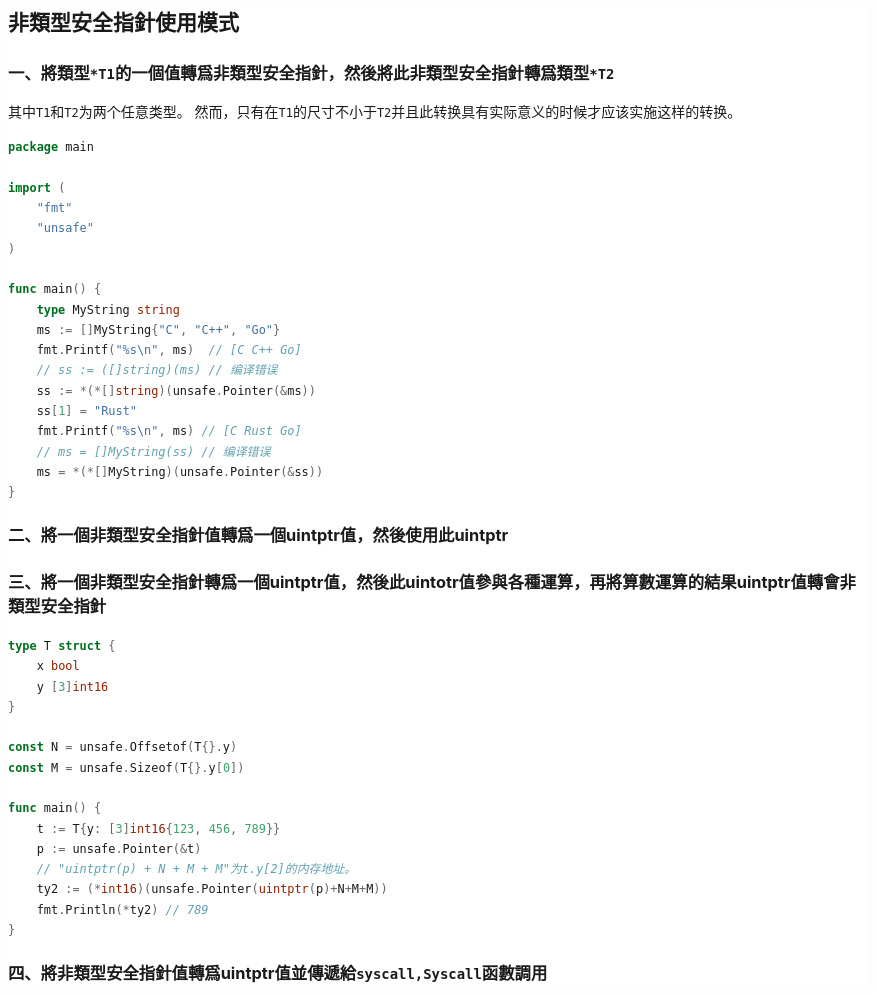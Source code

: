 ## 非類型安全指針使用模式

### 一、將類型`*T1`的一個值轉爲非類型安全指針，然後將此非類型安全指針轉爲類型`*T2`

其中`T1`和`T2`为两个任意类型。 然而，只有在`T1`的尺寸不小于`T2`并且此转换具有实际意义的时候才应该实施这样的转换。

```go
package main

import (
	"fmt"
	"unsafe"
)

func main() {
	type MyString string
	ms := []MyString{"C", "C++", "Go"}
	fmt.Printf("%s\n", ms)  // [C C++ Go]
	// ss := ([]string)(ms) // 编译错误
	ss := *(*[]string)(unsafe.Pointer(&ms))
	ss[1] = "Rust"
	fmt.Printf("%s\n", ms) // [C Rust Go]
	// ms = []MyString(ss) // 编译错误
	ms = *(*[]MyString)(unsafe.Pointer(&ss))
}
```

### 二、將一個非類型安全指針值轉爲一個uintptr值，然後使用此uintptr

### 三、將一個非類型安全指針轉爲一個uintptr值，然後此uintotr值參與各種運算，再將算數運算的結果uintptr值轉會非類型安全指針

```go
type T struct {
	x bool
	y [3]int16
}

const N = unsafe.Offsetof(T{}.y)
const M = unsafe.Sizeof(T{}.y[0])

func main() {
	t := T{y: [3]int16{123, 456, 789}}
	p := unsafe.Pointer(&t)
	// "uintptr(p) + N + M + M"为t.y[2]的内存地址。
	ty2 := (*int16)(unsafe.Pointer(uintptr(p)+N+M+M))
	fmt.Println(*ty2) // 789
}
```

### 四、將非類型安全指針值轉爲uintptr值並傳遞給`syscall,Syscall`函數調用
